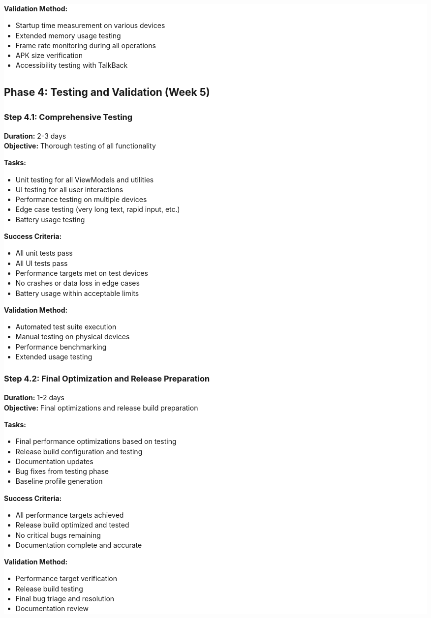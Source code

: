 **Validation Method:**
- Startup time measurement on various devices
- Extended memory usage testing
- Frame rate monitoring during all operations
- APK size verification
- Accessibility testing with TalkBack

## Phase 4: Testing and Validation (Week 5)

### Step 4.1: Comprehensive Testing
**Duration:** 2-3 days  
**Objective:** Thorough testing of all functionality

**Tasks:**
- Unit testing for all ViewModels and utilities
- UI testing for all user interactions
- Performance testing on multiple devices
- Edge case testing (very long text, rapid input, etc.)
- Battery usage testing

**Success Criteria:**
- All unit tests pass
- All UI tests pass
- Performance targets met on test devices
- No crashes or data loss in edge cases
- Battery usage within acceptable limits

**Validation Method:**
- Automated test suite execution
- Manual testing on physical devices
- Performance benchmarking
- Extended usage testing

### Step 4.2: Final Optimization and Release Preparation
**Duration:** 1-2 days  
**Objective:** Final optimizations and release build preparation

**Tasks:**
- Final performance optimizations based on testing
- Release build configuration and testing
- Documentation updates
- Bug fixes from testing phase
- Baseline profile generation

**Success Criteria:**
- All performance targets achieved
- Release build optimized and tested
- No critical bugs remaining
- Documentation complete and accurate

**Validation Method:**
- Performance target verification
- Release build testing
- Final bug triage and resolution
- Documentation review
